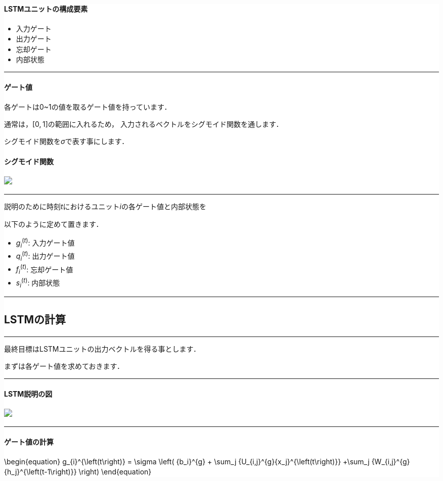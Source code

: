 
#### LSTMユニットの構成要素
* 入力ゲート
* 出力ゲート
* 忘却ゲート
* 内部状態

---

#### ゲート値
各ゲートは0~1の値を取るゲート値を持っています．

通常は，$[0,1]$の範囲に入れるため，
入力されるベクトルをシグモイド関数を通します．

シグモイド関数を$\sigma$で表す事にします．

>>>

#### シグモイド関数
<img src="image/LSTM/sigmoid.png" width="60%">

---

説明のために時刻$t$におけるユニット$i$の各ゲート値と内部状態を

以下のように定めて置きます．

* $g_{i}^{\left(t\right)}$: 入力ゲート値
* $q_{i}^{\left(t\right)}$: 出力ゲート値
* $f_{i}^{\left(t\right)}$: 忘却ゲート値
* $s_{i}^{\left(t\right)}$: 内部状態

---

## LSTMの計算

---

最終目標はLSTMユニットの出力ベクトルを得る事とします．

まずは各ゲート値を求めておきます．

---

#### LSTM説明の図
<img src="image/LSTM/LSTM-2.png" width="40%">

---

#### ゲート値の計算

\begin{equation}
g\_{i}^{\left(t\right)} = \sigma \left( {b_i}^{g} + \sum\_j {U\_{i,j}^{g}{x\_j}^{\left(t\right)}} +\sum\_j {W\_{i,j}^{g}{h\_j}^{\left(t-1\right)}} \right)
\end{equation}
